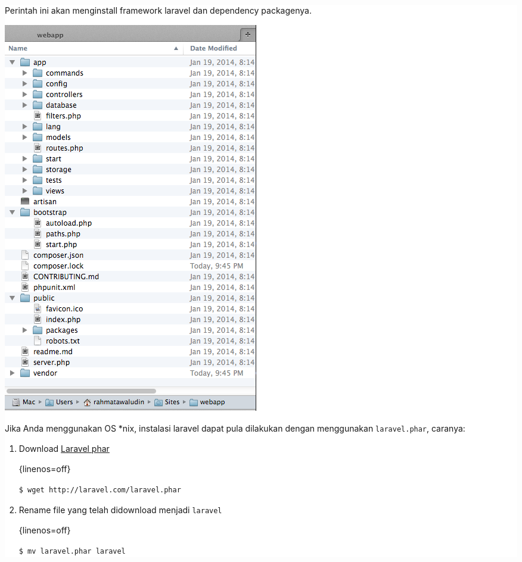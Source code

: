 
Perintah ini akan menginstall framework laravel dan dependency packagenya.

![laravel structure](images/laravel-structure.png)

Jika Anda menggunakan OS *nix, instalasi laravel dapat pula dilakukan dengan menggunakan `laravel.phar`, caranya:

1. Download [Laravel phar](http://laravel.com/laravel.phar)

    {linenos=off}
    ~~~~~~~~
    $ wget http://laravel.com/laravel.phar
    ~~~~~~~~

2. Rename file yang telah didownload menjadi `laravel`

    {linenos=off}
    ~~~~~~~~
    $ mv laravel.phar laravel
    ~~~~~~~~
